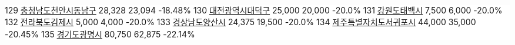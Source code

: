   <tr class="item">
    <td>129</td>
    <td><a href="/apt/충청남도천안시동남구">충청남도천안시동남구</a></td>
    <td>28,328</td>
    <td>23,094</td>
    <td>-18.48%</td>
  </tr>

  <tr class="item">
    <td>130</td>
    <td><a href="/apt/대전광역시대덕구">대전광역시대덕구</a></td>
    <td>25,000</td>
    <td>20,000</td>
    <td>-20.0%</td>
  </tr>

  <tr class="item">
    <td>131</td>
    <td><a href="/apt/강원도태백시">강원도태백시</a></td>
    <td>7,500</td>
    <td>6,000</td>
    <td>-20.0%</td>
  </tr>

  <tr class="item">
    <td>132</td>
    <td><a href="/apt/전라북도김제시">전라북도김제시</a></td>
    <td>5,000</td>
    <td>4,000</td>
    <td>-20.0%</td>
  </tr>

  <tr class="item">
    <td>133</td>
    <td><a href="/apt/경상남도양산시">경상남도양산시</a></td>
    <td>24,375</td>
    <td>19,500</td>
    <td>-20.0%</td>
  </tr>

  <tr class="item">
    <td>134</td>
    <td><a href="/apt/제주특별자치도서귀포시">제주특별자치도서귀포시</a></td>
    <td>44,000</td>
    <td>35,000</td>
    <td>-20.45%</td>
  </tr>

  <tr class="item">
    <td>135</td>
    <td><a href="/apt/경기도광명시">경기도광명시</a></td>
    <td>80,750</td>
    <td>62,875</td>
    <td>-22.14%</td>
  </tr>
